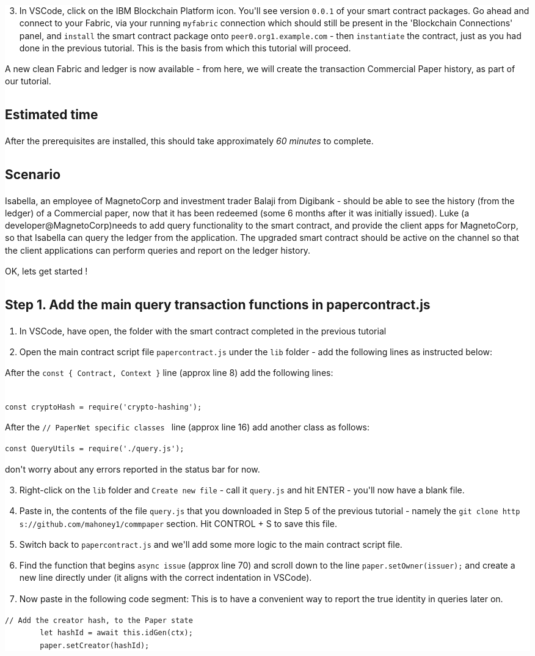 3. In VSCode, click on the IBM Blockchain Platform icon. You'll see version `0.0.1` of your smart contract packages. Go ahead and connect to your Fabric, via your running `myfabric` connection which should still be present in the 'Blockchain Connections' panel, and `install` the smart contract package onto `peer0.org1.example.com` - then `instantiate` the contract, just as you had done in the previous tutorial. This is the basis from which this tutorial will proceed.

A new clean Fabric and ledger is now available - from here, we will create the transaction Commercial Paper history, as part of our tutorial.

## Estimated time

After the prerequisites are installed, this should take approximately *60 minutes* to complete.

## Scenario

Isabella, an employee of MagnetoCorp and investment trader Balaji from Digibank - should be able to see the history (from the ledger) of a Commercial paper, now that it has been redeemed (some 6 months after it was initially issued). Luke (a developer@MagnetoCorp)needs to add query functionality to the smart contract, and provide the client apps for MagnetoCorp, so that Isabella can query the ledger from the application. The upgraded smart contract should be active on the channel so that the client applications can perform queries and report on the ledger history. 

OK, lets get started !

## Step 1. Add the main query transaction functions in papercontract.js

1.  In VSCode, have open, the folder with the smart contract completed in the previous tutorial

2.  Open the main contract script file `papercontract.js` under the `lib` folder - add the following lines as instructed below:

After the  `const { Contract, Context }` line (approx line 8)   add the following lines:

```// Tutorial specific require for reporting identity of transactor

const cryptoHash = require('crypto-hashing');

```
After the `// PaperNet specific classes ` line (approx line 16) add another class as follows:

```const QueryUtils = require('./query.js');```

don't worry about any errors reported in the status bar for now. 

3. Right-click on the `lib` folder and `Create new file` - call it `query.js` and hit ENTER - you'll now have a blank file.

4. Paste in, the contents of the file `query.js` that you downloaded in Step 5 of the previous tutorial - namely the `git clone https://github.com/mahoney1/commpaper` section. Hit CONTROL + S to save this file.

5. Switch back to `papercontract.js` and we'll add some more logic to the main contract script file. 

6. Find the function that begins `async issue` (approx line 70) and scroll down to the line `paper.setOwner(issuer);` and create a new line directly under (it aligns with the correct indentation in VSCode).

7. Now paste in the following code segment: This is to have a convenient way to report the true identity in queries later on.

```
// Add the creator hash, to the Paper state
        let hashId = await this.idGen(ctx);
        paper.setCreator(hashId);
```
```
